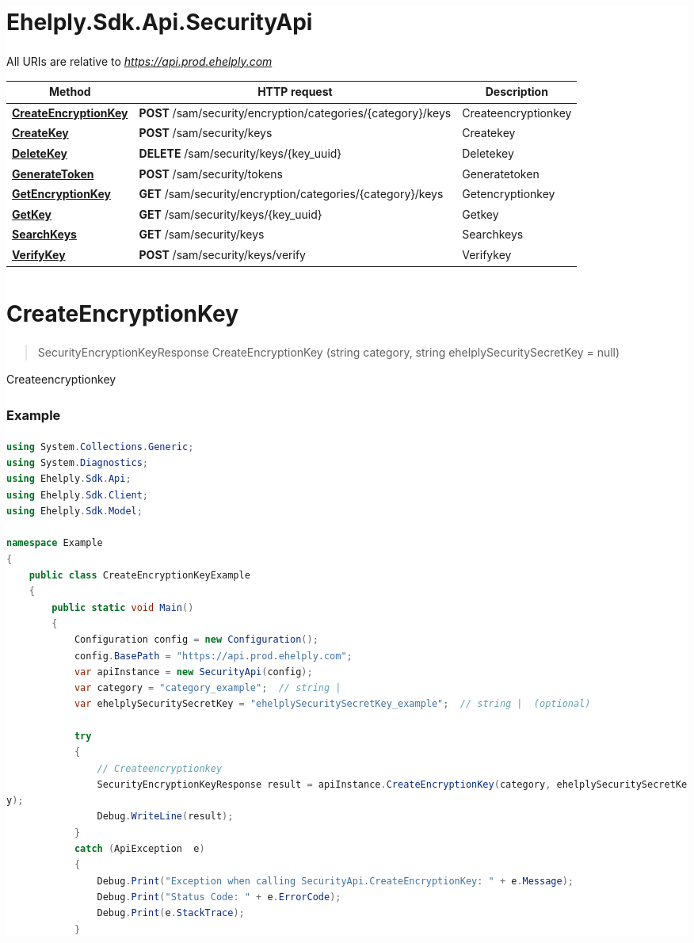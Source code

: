 # Ehelply.Sdk.Api.SecurityApi

All URIs are relative to *https://api.prod.ehelply.com*

| Method | HTTP request | Description |
|--------|--------------|-------------|
| [**CreateEncryptionKey**](SecurityApi.md#createencryptionkey) | **POST** /sam/security/encryption/categories/{category}/keys | Createencryptionkey |
| [**CreateKey**](SecurityApi.md#createkey) | **POST** /sam/security/keys | Createkey |
| [**DeleteKey**](SecurityApi.md#deletekey) | **DELETE** /sam/security/keys/{key_uuid} | Deletekey |
| [**GenerateToken**](SecurityApi.md#generatetoken) | **POST** /sam/security/tokens | Generatetoken |
| [**GetEncryptionKey**](SecurityApi.md#getencryptionkey) | **GET** /sam/security/encryption/categories/{category}/keys | Getencryptionkey |
| [**GetKey**](SecurityApi.md#getkey) | **GET** /sam/security/keys/{key_uuid} | Getkey |
| [**SearchKeys**](SecurityApi.md#searchkeys) | **GET** /sam/security/keys | Searchkeys |
| [**VerifyKey**](SecurityApi.md#verifykey) | **POST** /sam/security/keys/verify | Verifykey |

<a name="createencryptionkey"></a>
# **CreateEncryptionKey**
> SecurityEncryptionKeyResponse CreateEncryptionKey (string category, string ehelplySecuritySecretKey = null)

Createencryptionkey

### Example
```csharp
using System.Collections.Generic;
using System.Diagnostics;
using Ehelply.Sdk.Api;
using Ehelply.Sdk.Client;
using Ehelply.Sdk.Model;

namespace Example
{
    public class CreateEncryptionKeyExample
    {
        public static void Main()
        {
            Configuration config = new Configuration();
            config.BasePath = "https://api.prod.ehelply.com";
            var apiInstance = new SecurityApi(config);
            var category = "category_example";  // string | 
            var ehelplySecuritySecretKey = "ehelplySecuritySecretKey_example";  // string |  (optional) 

            try
            {
                // Createencryptionkey
                SecurityEncryptionKeyResponse result = apiInstance.CreateEncryptionKey(category, ehelplySecuritySecretKey);
                Debug.WriteLine(result);
            }
            catch (ApiException  e)
            {
                Debug.Print("Exception when calling SecurityApi.CreateEncryptionKey: " + e.Message);
                Debug.Print("Status Code: " + e.ErrorCode);
                Debug.Print(e.StackTrace);
            }
```